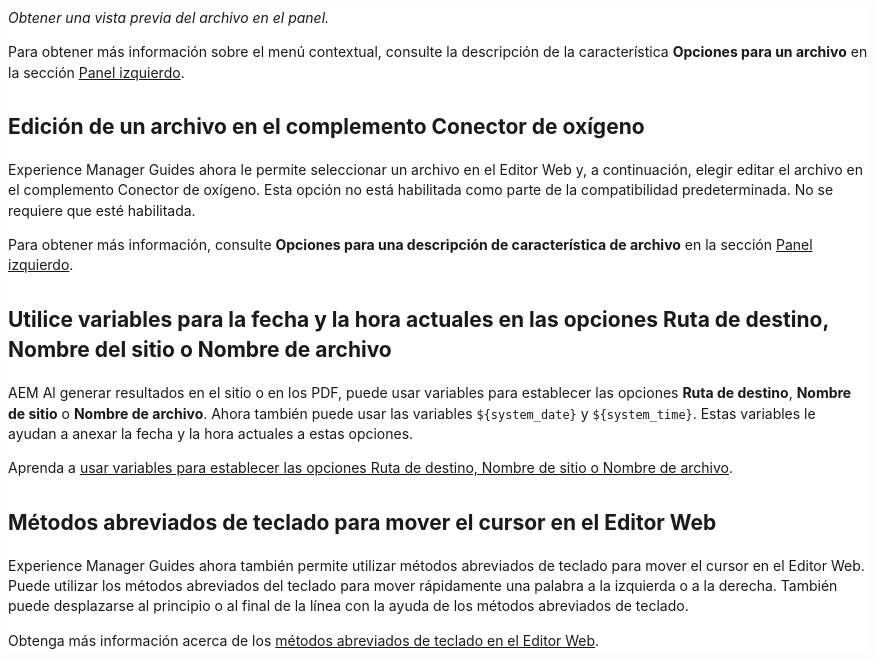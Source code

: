 *Obtener una vista previa del archivo en el panel.*

Para obtener más información sobre el menú contextual, consulte la descripción de la característica **Opciones para un archivo** en la sección [Panel izquierdo](../user-guide/web-editor-features.md#id2051EA0M0HS).

## Edición de un archivo en el complemento Conector de oxígeno

Experience Manager Guides ahora le permite seleccionar un archivo en el Editor Web y, a continuación, elegir editar el archivo en el complemento Conector de oxígeno. Esta opción no está habilitada como parte de la compatibilidad predeterminada. No se requiere que esté habilitada.

Para obtener más información, consulte **Opciones para una descripción de característica de archivo** en la sección [Panel izquierdo](../user-guide/web-editor-features.md#id2051EA0M0HS).

## Utilice variables para la fecha y la hora actuales en las opciones Ruta de destino, Nombre del sitio o Nombre de archivo

AEM Al generar resultados en el sitio o en los PDF, puede usar variables para establecer las opciones **Ruta de destino**, **Nombre de sitio** o **Nombre de archivo**. Ahora también puede usar las variables `${system_date}` y `${system_time}`. Estas variables le ayudan a anexar la fecha y la hora actuales a estas opciones.

Aprenda a [usar variables para establecer las opciones Ruta de destino, Nombre de sitio o Nombre de archivo](../user-guide/generate-output-use-variables.md).


## Métodos abreviados de teclado para mover el cursor en el Editor Web

Experience Manager Guides ahora también permite utilizar métodos abreviados de teclado para mover el cursor en el Editor Web. Puede utilizar los métodos abreviados del teclado para mover rápidamente una palabra a la izquierda o a la derecha. También puede desplazarse al principio o al final de la línea con la ayuda de los métodos abreviados de teclado.

Obtenga más información acerca de los [métodos abreviados de teclado en el Editor Web](../user-guide/web-editor-keyboard-shortcuts.md).
